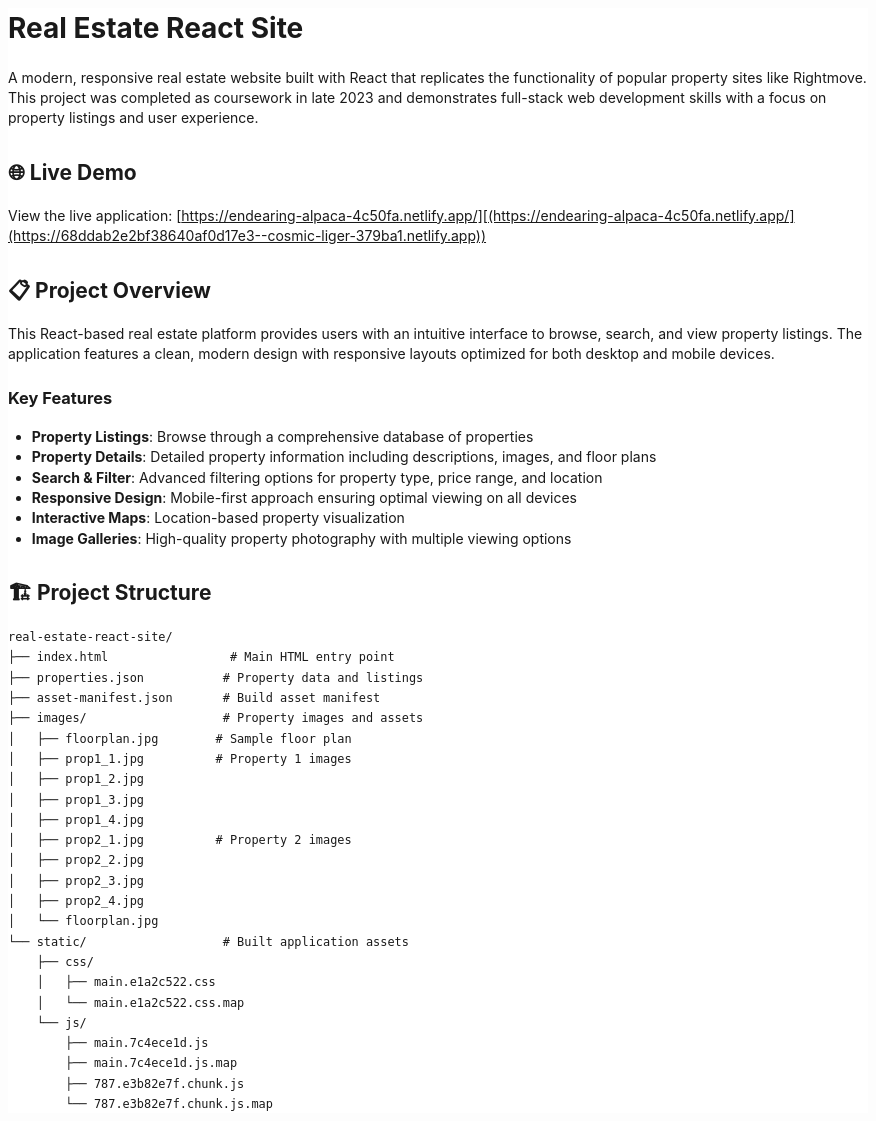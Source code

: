 # Real Estate React Site

A modern, responsive real estate website built with React that replicates the functionality of popular property sites like Rightmove. This project was completed as coursework in late 2023 and demonstrates full-stack web development skills with a focus on property listings and user experience.

## 🌐 Live Demo

View the live application: [https://endearing-alpaca-4c50fa.netlify.app/][(https://endearing-alpaca-4c50fa.netlify.app/](https://68ddab2e2bf38640af0d17e3--cosmic-liger-379ba1.netlify.app))

## 📋 Project Overview

This React-based real estate platform provides users with an intuitive interface to browse, search, and view property listings. The application features a clean, modern design with responsive layouts optimized for both desktop and mobile devices.

### Key Features

- **Property Listings**: Browse through a comprehensive database of properties
- **Property Details**: Detailed property information including descriptions, images, and floor plans
- **Search & Filter**: Advanced filtering options for property type, price range, and location
- **Responsive Design**: Mobile-first approach ensuring optimal viewing on all devices
- **Interactive Maps**: Location-based property visualization
- **Image Galleries**: High-quality property photography with multiple viewing options

## 🏗️ Project Structure

```
real-estate-react-site/
├── index.html                 # Main HTML entry point
├── properties.json           # Property data and listings
├── asset-manifest.json       # Build asset manifest
├── images/                   # Property images and assets
│   ├── floorplan.jpg        # Sample floor plan
│   ├── prop1_1.jpg          # Property 1 images
│   ├── prop1_2.jpg
│   ├── prop1_3.jpg
│   ├── prop1_4.jpg
│   ├── prop2_1.jpg          # Property 2 images
│   ├── prop2_2.jpg
│   ├── prop2_3.jpg
│   ├── prop2_4.jpg
│   └── floorplan.jpg
└── static/                   # Built application assets
    ├── css/
    │   ├── main.e1a2c522.css
    │   └── main.e1a2c522.css.map
    └── js/
        ├── main.7c4ece1d.js
        ├── main.7c4ece1d.js.map
        ├── 787.e3b82e7f.chunk.js
        └── 787.e3b82e7f.chunk.js.map
```
